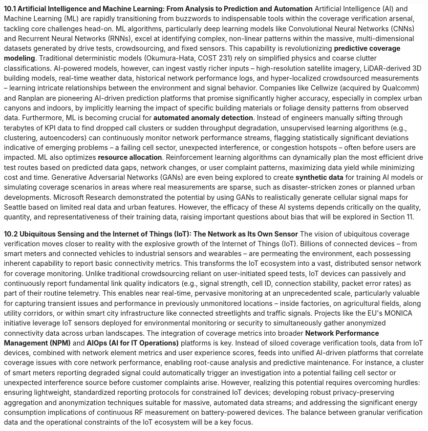 **10.1 Artificial Intelligence and Machine Learning: From Analysis to Prediction and Automation**
Artificial Intelligence (AI) and Machine Learning (ML) are rapidly transitioning from buzzwords to indispensable tools within the coverage verification arsenal, tackling core challenges head-on. ML algorithms, particularly deep learning models like Convolutional Neural Networks (CNNs) and Recurrent Neural Networks (RNNs), excel at identifying complex, non-linear patterns within the massive, multi-dimensional datasets generated by drive tests, crowdsourcing, and fixed sensors. This capability is revolutionizing **predictive coverage modeling**. Traditional deterministic models (Okumura-Hata, COST 231) rely on simplified physics and coarse clutter classifications. AI-powered models, however, can ingest vastly richer inputs – high-resolution satellite imagery, LiDAR-derived 3D building models, real-time weather data, historical network performance logs, and hyper-localized crowdsourced measurements – learning intricate relationships between the environment and signal behavior. Companies like Cellwize (acquired by Qualcomm) and Ranplan are pioneering AI-driven prediction platforms that promise significantly higher accuracy, especially in complex urban canyons and indoors, by implicitly learning the impact of specific building materials or foliage density patterns from observed data. Furthermore, ML is becoming crucial for **automated anomaly detection**. Instead of engineers manually sifting through terabytes of KPI data to find dropped call clusters or sudden throughput degradation, unsupervised learning algorithms (e.g., clustering, autoencoders) can continuously monitor network performance streams, flagging statistically significant deviations indicative of emerging problems – a failing cell sector, unexpected interference, or congestion hotspots – often before users are impacted. ML also optimizes **resource allocation**. Reinforcement learning algorithms can dynamically plan the most efficient drive test routes based on predicted data gaps, network changes, or user complaint patterns, maximizing data yield while minimizing cost and time. Generative Adversarial Networks (GANs) are even being explored to create **synthetic data** for training AI models or simulating coverage scenarios in areas where real measurements are sparse, such as disaster-stricken zones or planned urban developments. Microsoft Research demonstrated the potential by using GANs to realistically generate cellular signal maps for Seattle based on limited real data and urban features. However, the efficacy of these AI systems depends critically on the quality, quantity, and representativeness of their training data, raising important questions about bias that will be explored in Section 11.

**10.2 Ubiquitous Sensing and the Internet of Things (IoT): The Network as Its Own Sensor**
The vision of ubiquitous coverage verification moves closer to reality with the explosive growth of the Internet of Things (IoT). Billions of connected devices – from smart meters and connected vehicles to industrial sensors and wearables – are permeating the environment, each possessing inherent capability to report basic connectivity metrics. This transforms the IoT ecosystem into a vast, distributed sensor network for coverage monitoring. Unlike traditional crowdsourcing reliant on user-initiated speed tests, IoT devices can passively and continuously report fundamental link quality indicators (e.g., signal strength, cell ID, connection stability, packet error rates) as part of their routine telemetry. This enables near real-time, pervasive monitoring at an unprecedented scale, particularly valuable for capturing transient issues and performance in previously unmonitored locations – inside factories, on agricultural fields, along utility corridors, or within smart city infrastructure like connected streetlights and traffic signals. Projects like the EU's MONICA initiative leverage IoT sensors deployed for environmental monitoring or security to simultaneously gather anonymized connectivity data across urban landscapes. The integration of coverage metrics into broader **Network Performance Management (NPM)** and **AIOps (AI for IT Operations)** platforms is key. Instead of siloed coverage verification tools, data from IoT devices, combined with network element metrics and user experience scores, feeds into unified AI-driven platforms that correlate coverage issues with core network performance, enabling root-cause analysis and predictive maintenance. For instance, a cluster of smart meters reporting degraded signal could automatically trigger an investigation into a potential failing cell sector or unexpected interference source before customer complaints arise. However, realizing this potential requires overcoming hurdles: ensuring lightweight, standardized reporting protocols for constrained IoT devices; developing robust privacy-preserving aggregation and anonymization techniques suitable for massive, automated data streams; and addressing the significant energy consumption implications of continuous RF measurement on battery-powered devices. The balance between granular verification data and the operational constraints of the IoT ecosystem will be a key focus.
